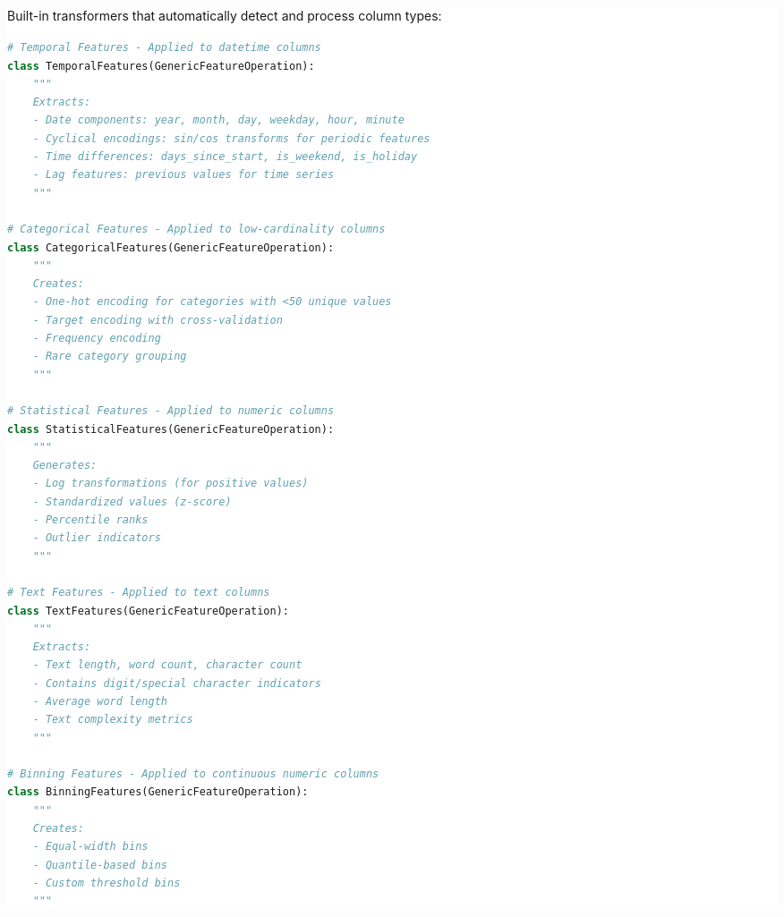 Built-in transformers that automatically detect and process column types:

```python
# Temporal Features - Applied to datetime columns
class TemporalFeatures(GenericFeatureOperation):
    """
    Extracts:
    - Date components: year, month, day, weekday, hour, minute
    - Cyclical encodings: sin/cos transforms for periodic features
    - Time differences: days_since_start, is_weekend, is_holiday
    - Lag features: previous values for time series
    """

# Categorical Features - Applied to low-cardinality columns
class CategoricalFeatures(GenericFeatureOperation):
    """
    Creates:
    - One-hot encoding for categories with <50 unique values
    - Target encoding with cross-validation
    - Frequency encoding
    - Rare category grouping
    """

# Statistical Features - Applied to numeric columns
class StatisticalFeatures(GenericFeatureOperation):
    """
    Generates:
    - Log transformations (for positive values)
    - Standardized values (z-score)
    - Percentile ranks
    - Outlier indicators
    """

# Text Features - Applied to text columns
class TextFeatures(GenericFeatureOperation):
    """
    Extracts:
    - Text length, word count, character count
    - Contains digit/special character indicators
    - Average word length
    - Text complexity metrics
    """

# Binning Features - Applied to continuous numeric columns
class BinningFeatures(GenericFeatureOperation):
    """
    Creates:
    - Equal-width bins
    - Quantile-based bins
    - Custom threshold bins
    """
```
